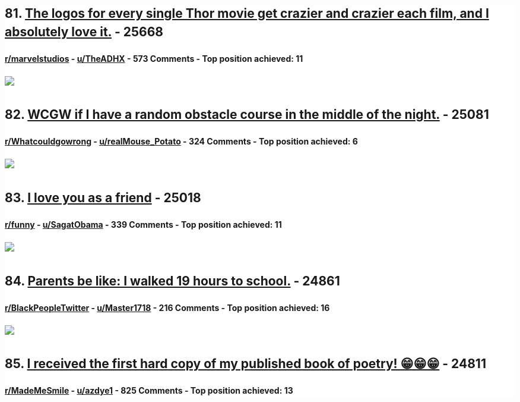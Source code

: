 ## 81. [The logos for every single Thor movie get crazier and crazier each film, and I absolutely love it.](http://reddit.com/r/marvelstudios/comments/cg1v9z/the_logos_for_every_single_thor_movie_get_crazier/) - 25668
#### [r/marvelstudios](http://reddit.com/r/marvelstudios) - [u/TheADHX](http://reddit.com/u/TheADHX) - 573 Comments - Top position achieved: 11

<a href="https://i.redd.it/c1tzohkq2pb31.jpg"><img src="https://b.thumbs.redditmedia.com/1P2mHIJKZB085qAjSVp6STmSKs8YZobkNtNY6Sz6bvw.jpg"></img></a>

## 82. [WCGW if I have a random obstacle course in the middle of the night.](http://reddit.com/r/Whatcouldgowrong/comments/cg4bib/wcgw_if_i_have_a_random_obstacle_course_in_the/) - 25081
#### [r/Whatcouldgowrong](http://reddit.com/r/Whatcouldgowrong) - [u/realMouse_Potato](http://reddit.com/u/realMouse_Potato) - 324 Comments - Top position achieved: 6

<a href="https://v.redd.it/eyjyxr7y4qb31"><img src="https://b.thumbs.redditmedia.com/Rqkvu0WpdiRwYgJkOfDVz7oUsicMUE4EM6fWr6BAjLY.jpg"></img></a>

## 83. [I love you as a friend](http://reddit.com/r/funny/comments/cg46j4/i_love_you_as_a_friend/) - 25018
#### [r/funny](http://reddit.com/r/funny) - [u/SagatObama](http://reddit.com/u/SagatObama) - 339 Comments - Top position achieved: 11

<a href="https://i.redd.it/0b0mrmr53qb31.jpg"><img src="https://a.thumbs.redditmedia.com/RH44CxLq31ygMMNfNuoyPLbchP6sFZUVvhSlSnjHwO4.jpg"></img></a>

## 84. [Parents be like: I walked 19 hours to school.](http://reddit.com/r/BlackPeopleTwitter/comments/cg3cnx/parents_be_like_i_walked_19_hours_to_school/) - 24861
#### [r/BlackPeopleTwitter](http://reddit.com/r/BlackPeopleTwitter) - [u/Master1718](http://reddit.com/u/Master1718) - 216 Comments - Top position achieved: 16

<a href="https://i.redd.it/z2kk0daaqpb31.png"><img src="https://a.thumbs.redditmedia.com/3imbo6ecnE05zW9diRICV3UkNd0yDA5-FwO0sJLBrD8.jpg"></img></a>

## 85. [I received the first hard copy of my published book of poetry! 😁😁😁](http://reddit.com/r/MadeMeSmile/comments/cg1ewu/i_received_the_first_hard_copy_of_my_published/) - 24811
#### [r/MadeMeSmile](http://reddit.com/r/MadeMeSmile) - [u/azdye1](http://reddit.com/u/azdye1) - 825 Comments - Top position achieved: 13
